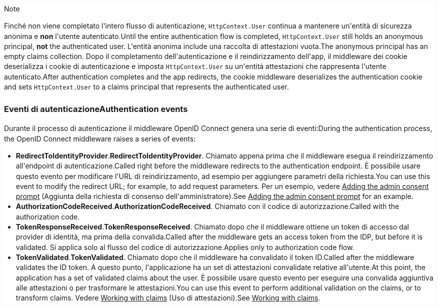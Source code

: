 > [!NOTE]
> <span data-ttu-id="3ffb5-186">Finché non viene completato l'intero flusso di autenticazione, `HttpContext.User` continua a mantenere un'entità di sicurezza anonima e **non** l'utente autenticato.</span><span class="sxs-lookup"><span data-stu-id="3ffb5-186">Until the entire authentication flow is completed, `HttpContext.User` still holds an anonymous principal, **not** the authenticated user.</span></span> <span data-ttu-id="3ffb5-187">L'entità anonima include una raccolta di attestazioni vuota.</span><span class="sxs-lookup"><span data-stu-id="3ffb5-187">The anonymous principal has an empty claims collection.</span></span> <span data-ttu-id="3ffb5-188">Dopo il completamento dell'autenticazione e il reindirizzamento dell'app, il middleware dei cookie deserializza i cookie di autenticazione e imposta `HttpContext.User` su un'entità attestazioni che rappresenta l'utente autenticato.</span><span class="sxs-lookup"><span data-stu-id="3ffb5-188">After authentication completes and the app redirects, the cookie middleware deserializes the authentication cookie and sets `HttpContext.User` to a claims principal that represents the authenticated user.</span></span>
> 
> 

### <a name="authentication-events"></a><span data-ttu-id="3ffb5-189">Eventi di autenticazione</span><span class="sxs-lookup"><span data-stu-id="3ffb5-189">Authentication events</span></span>
<span data-ttu-id="3ffb5-190">Durante il processo di autenticazione il middleware OpenID Connect genera una serie di eventi:</span><span class="sxs-lookup"><span data-stu-id="3ffb5-190">During the authentication process, the OpenID Connect middleware raises a series of events:</span></span>

* <span data-ttu-id="3ffb5-191">**RedirectToIdentityProvider**.</span><span class="sxs-lookup"><span data-stu-id="3ffb5-191">**RedirectToIdentityProvider**.</span></span> <span data-ttu-id="3ffb5-192">Chiamato appena prima che il middleware esegua il reindirizzamento all'endpoint di autenticazione.</span><span class="sxs-lookup"><span data-stu-id="3ffb5-192">Called right before the middleware redirects to the authentication endpoint.</span></span> <span data-ttu-id="3ffb5-193">È possibile usare questo evento per modificare l'URL di reindirizzamento, ad esempio per aggiungere parametri della richiesta.</span><span class="sxs-lookup"><span data-stu-id="3ffb5-193">You can use this event to modify the redirect URL; for example, to add request parameters.</span></span> <span data-ttu-id="3ffb5-194">Per un esempio, vedere [Adding the admin consent prompt](signup.md#adding-the-admin-consent-prompt) (Aggiunta della richiesta di consenso dell'amministratore).</span><span class="sxs-lookup"><span data-stu-id="3ffb5-194">See [Adding the admin consent prompt](signup.md#adding-the-admin-consent-prompt) for an example.</span></span>
* <span data-ttu-id="3ffb5-195">**AuthorizationCodeReceived**.</span><span class="sxs-lookup"><span data-stu-id="3ffb5-195">**AuthorizationCodeReceived**.</span></span> <span data-ttu-id="3ffb5-196">Chiamato con il codice di autorizzazione.</span><span class="sxs-lookup"><span data-stu-id="3ffb5-196">Called with the authorization code.</span></span>
* <span data-ttu-id="3ffb5-197">**TokenResponseReceived**.</span><span class="sxs-lookup"><span data-stu-id="3ffb5-197">**TokenResponseReceived**.</span></span> <span data-ttu-id="3ffb5-198">Chiamato dopo che il middleware ottiene un token di accesso dal provider di identità, ma prima della convalida.</span><span class="sxs-lookup"><span data-stu-id="3ffb5-198">Called after the middleware gets an access token from the IDP, but before it is validated.</span></span> <span data-ttu-id="3ffb5-199">Si applica solo al flusso del codice di autorizzazione.</span><span class="sxs-lookup"><span data-stu-id="3ffb5-199">Applies only to authorization code flow.</span></span>
* <span data-ttu-id="3ffb5-200">**TokenValidated**.</span><span class="sxs-lookup"><span data-stu-id="3ffb5-200">**TokenValidated**.</span></span> <span data-ttu-id="3ffb5-201">Chiamato dopo che il middleware ha convalidato il token ID.</span><span class="sxs-lookup"><span data-stu-id="3ffb5-201">Called after the middleware validates the ID token.</span></span> <span data-ttu-id="3ffb5-202">A questo punto, l'applicazione ha un set di attestazioni convalidate relative all'utente.</span><span class="sxs-lookup"><span data-stu-id="3ffb5-202">At this point, the application has a set of validated claims about the user.</span></span> <span data-ttu-id="3ffb5-203">È possibile usare questo evento per eseguire una convalida aggiuntiva alle attestazioni o per trasformare le attestazioni.</span><span class="sxs-lookup"><span data-stu-id="3ffb5-203">You can use this event to perform additional validation on the claims, or to transform claims.</span></span> <span data-ttu-id="3ffb5-204">Vedere [Working with claims](claims.md) (Uso di attestazioni).</span><span class="sxs-lookup"><span data-stu-id="3ffb5-204">See [Working with claims](claims.md).</span></span>

[claims]: claims.md
[cookie-options]: /aspnet/core/security/authentication/cookie#controlling-cookie-options
[session-cookie]: https://en.wikipedia.org/wiki/HTTP_cookie#Session_cookie
[sample application]: https://github.com/mspnp/multitenant-saas-guidance